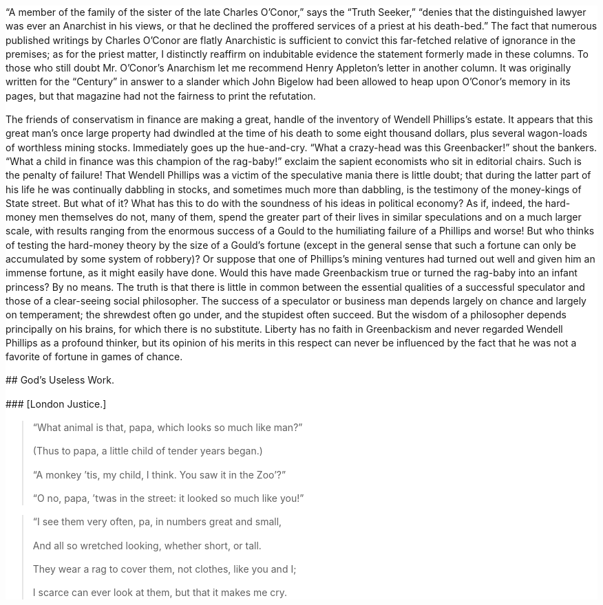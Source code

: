 “A member of the family of the sister of the late Charles O’Conor,” says the “Truth Seeker,” “denies that the distinguished lawyer was ever an Anarchist in his views, or that he declined the proffered services of a priest at his death-bed.” The fact that numerous published writings by Charles O’Conor are flatly Anarchistic is sufficient to convict this far-fetched relative of ignorance in the premises; as for the priest matter, I distinctly reaffirm on indubitable evidence the statement formerly made in these columns. To those who still doubt Mr. O’Conor’s Anarchism let me recommend Henry Appleton’s letter in another column. It was originally written for the “Century” in answer to a slander which John Bigelow had been allowed to heap upon O’Conor’s memory in its pages, but that magazine had not the fairness to print the refutation.

The friends of conservatism in finance are making a great, handle of the inventory of Wendell Phillips’s estate. It appears that this great man’s once large property had dwindled at the time of his death to some eight thousand dollars, plus several wagon-loads of worthless mining stocks. Immediately goes up the hue-and-cry. “What a crazy-head was this Greenbacker!” shout the bankers. “What a child in finance was this champion of the rag-baby!” exclaim the sapient economists who sit in editorial chairs. Such is the penalty of failure! That Wendell Phillips was a victim of the speculative mania there is little doubt; that during the latter part of his life he was continually dabbling in stocks, and sometimes much more than dabbling, is the testimony of the money-kings of State street. But what of it? What has this to do with the soundness of his ideas in political economy? As if, indeed, the hard-money men themselves do not, many of them, spend the greater part of their lives in similar speculations and on a much larger scale, with results ranging from the enormous success of a Gould to the humiliating failure of a Phillips and worse! But who thinks of testing the hard-money theory by the size of a Gould’s fortune (except in the general sense that such a fortune can only be accumulated by some system of robbery)? Or suppose that one of Phillips’s mining ventures had turned out well and given him an immense fortune, as it might easily have done. Would this have made Greenbackism true or turned the rag-baby into an infant princess? By no means. The truth is that there is little in common between the essential qualities of a successful speculator and those of a clear-seeing social philosopher. The success of a speculator or business man depends largely on chance and largely on temperament; the shrewdest often go under, and the stupidest often succeed. But the wisdom of a philosopher depends principally on his brains, for which there is no substitute. Liberty has no faith in Greenbackism and never regarded Wendell Phillips as a profound thinker, but its opinion of his merits in this respect can never be influenced by the fact that he was not a favorite of fortune in games of chance.

﻿## God’s Useless Work.

﻿### [London Justice.]

> “What animal is that, papa, which looks so much like man?”
>
> (Thus to papa, a little child of tender years began.)
>
> “A monkey ’tis, my child, I think. You saw it in the Zoo’?”
>
> “O no, papa, ’twas in the street: it looked so much like you!”

> “I see them very often, pa, in numbers great and small,
>
> And all so wretched looking, whether short, or tall.
>
> They wear a rag to cover them, not clothes, like you and I;
>
> I scarce can ever look at them, but that it makes me cry.
